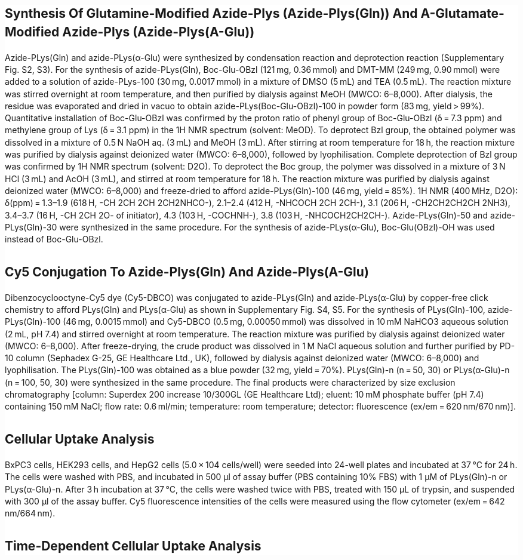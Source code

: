 ## Synthesis Of Glutamine-Modified Azide-Plys (Azide-Plys(Gln)) And Α-Glutamate-Modified Azide-Plys (Azide-Plys(Α-Glu))

Azide-PLys(Gln) and azide-PLys(α-Glu) were synthesized by condensation reaction and deprotection reaction (Supplementary Fig. S2, S3). For the synthesis of azide-PLys(Gln), Boc-Glu-OBzl (121 mg, 0.36 mmol) and DMT-MM (249 mg, 0.90 mmol) were added to a solution of azide-PLys-100 (30 mg, 0.0017 mmol) in a mixture of DMSO (5 mL) and TEA (0.5 mL). The reaction mixture was stirred overnight at room temperature, and then purified by dialysis against MeOH (MWCO: 6–8,000). After dialysis, the residue was evaporated and dried in vacuo to obtain azide-PLys(Boc-Glu-OBzl)-100 in powder form (83 mg, yield > 99%). Quantitative installation of Boc-Glu-OBzl was confirmed by the proton ratio of phenyl group of Boc-Glu-OBzl (δ = 7.3 ppm) and methylene group of Lys (δ = 3.1 ppm) in the 1H NMR spectrum (solvent: MeOD). To deprotect Bzl group, the obtained polymer was dissolved in a mixture of 0.5 N NaOH aq. (3 mL) and MeOH (3 mL). After stirring at room temperature for 18 h, the reaction mixture was purified by dialysis against deionized water (MWCO: 6–8,000), followed by lyophilisation. Complete deprotection of Bzl group was confirmed by 1H NMR spectrum (solvent: D2O). To deprotect the Boc group, the polymer was dissolved in a mixture of 3 N HCl (3 mL) and AcOH (3 mL), and stirred at room temperature for 18 h. The reaction mixture was purified by dialysis against deionized water (MWCO: 6–8,000) and freeze-dried to afford azide-PLys(Gln)-100 (46 mg, yield = 85%). 1H NMR (400 MHz, D2O): δ(ppm) = 1.3–1.9 (618 H, -CH 2CH 2CH 2CH2NHCO-), 2.1–2.4 (412 H, -NHCOCH 2CH 2CH-), 3.1 (206 H, -CH2CH2CH2CH 2NH3), 3.4–3.7 (16 H, -CH 2CH 2O- of initiator), 4.3 (103 H, -COCHNH-), 3.8 (103 H, -NHCOCH2CH2CH-). Azide-PLys(Gln)-50 and azide-PLys(Gln)-30 were synthesized in the same procedure. For the synthesis of azide-PLys(α-Glu), Boc-Glu(OBzl)-OH was used instead of Boc-Glu-OBzl.

## Cy5 Conjugation To Azide-Plys(Gln) And Azide-Plys(Α-Glu)

Dibenzocyclooctyne-Cy5 dye (Cy5-DBCO) was conjugated to azide-PLys(Gln) and azide-PLys(α-Glu) by copper-free click chemistry to afford PLys(Gln) and PLys(α-Glu) as shown in Supplementary Fig. S4, S5. For the synthesis of PLys(Gln)-100, azide-PLys(Gln)-100 (46 mg, 0.0015 mmol) and Cy5-DBCO (0.5 mg, 0.00050 mmol) was dissolved in 10 mM NaHCO3 aqueous solution (2 mL, pH 7.4) and stirred overnight at room temperature. The reaction mixture was purified by dialysis against deionized water (MWCO: 6–8,000). After freeze-drying, the crude product was dissolved in 1 M NaCl aqueous solution and further purified by PD-10 column (Sephadex G-25, GE Healthcare Ltd., UK), followed by dialysis against deionized water (MWCO: 6–8,000) and lyophilisation. The PLys(Gln)-100 was obtained as a blue powder (32 mg, yield = 70%). PLys(Gln)-n (n = 50, 30) or PLys(α-Glu)-n (n = 100, 50, 30) were synthesized in the same procedure. The final products were characterized by size exclusion chromatography [column: Superdex 200 increase 10/300GL (GE Healthcare Ltd); eluent: 10 mM phosphate buffer (pH 7.4) containing 150 mM NaCl; flow rate: 0.6 ml/min; temperature: room temperature; detector: fluorescence (ex/em = 620 nm/670 nm)].

## Cellular Uptake Analysis

BxPC3 cells, HEK293 cells, and HepG2 cells (5.0 × 104 cells/well) were seeded into 24-well plates and incubated at 37 °C for 24 h. The cells were washed with PBS, and incubated in 500 μl of assay buffer (PBS containing 10% FBS) with 1 μM of PLys(Gln)-n or PLys(α-Glu)-n. After 3 h incubation at 37 °C, the cells were washed twice with PBS, treated with 150 μL of trypsin, and suspended with 300 μl of the assay buffer. Cy5 fluorescence intensities of the cells were measured using the flow cytometer (ex/em = 642 nm/664 nm).

## Time-Dependent Cellular Uptake Analysis
